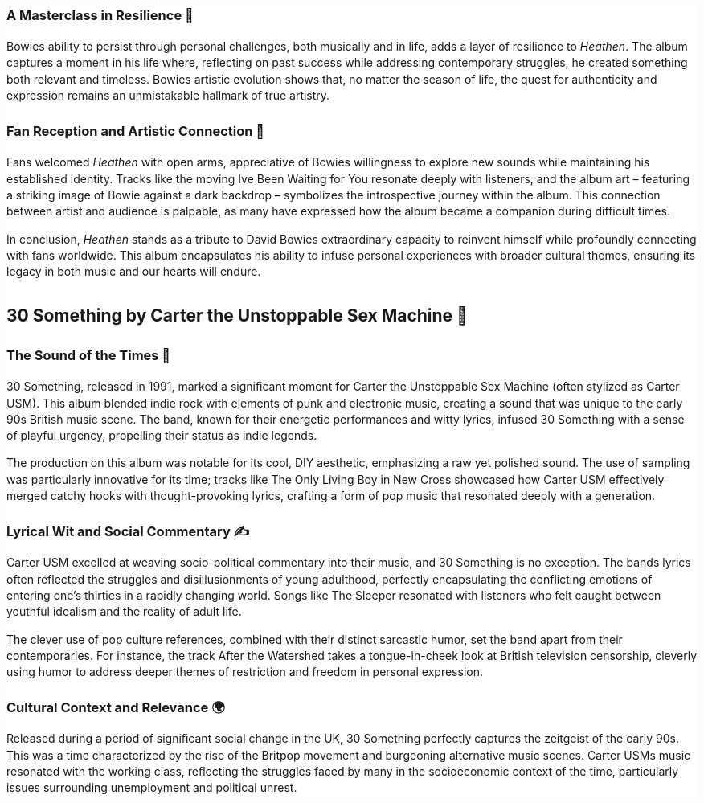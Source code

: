 ### A Masterclass in Resilience 🔄
Bowies ability to persist through personal challenges, both musically and in life, adds a layer of resilience to *Heathen*. The album captures a moment in his life where, reflecting on past success while addressing contemporary struggles, he created something both relevant and timeless. Bowies artistic evolution shows that, no matter the season of life, the quest for authenticity and expression remains an unmistakable hallmark of true artistry.

### Fan Reception and Artistic Connection 💖
Fans welcomed *Heathen* with open arms, appreciative of Bowies willingness to explore new sounds while maintaining his established identity. Tracks like the moving Ive Been Waiting for You resonate deeply with listeners, and the album art – featuring a striking image of Bowie against a dark backdrop – symbolizes the introspective journey within the album. This connection between artist and audience is palpable, as many have expressed how the album became a companion during difficult times.

In conclusion, *Heathen* stands as a tribute to David Bowies extraordinary capacity to reinvent himself while profoundly connecting with fans worldwide. This album encapsulates his ability to infuse personal experiences with broader cultural themes, ensuring its legacy in both music and our hearts will endure.

## 30 Something by Carter the Unstoppable Sex Machine 🚀

### The Sound of the Times 🎤
30 Something, released in 1991, marked a significant moment for Carter the Unstoppable Sex Machine (often stylized as Carter USM). This album blended indie rock with elements of punk and electronic music, creating a sound that was unique to the early 90s British music scene. The band, known for their energetic performances and witty lyrics, infused 30 Something with a sense of playful urgency, propelling their status as indie legends.

The production on this album was notable for its cool, DIY aesthetic, emphasizing a raw yet polished sound. The use of sampling was particularly innovative for its time; tracks like The Only Living Boy in New Cross showcased how Carter USM effectively merged catchy hooks with thought-provoking lyrics, crafting a form of pop music that resonated deeply with a generation.

### Lyrical Wit and Social Commentary ✍️
Carter USM excelled at weaving socio-political commentary into their music, and 30 Something is no exception. The bands lyrics often reflected the struggles and disillusionments of young adulthood, perfectly encapsulating the conflicting emotions of entering one’s thirties in a rapidly changing world. Songs like The Sleeper resonated with listeners who felt caught between youthful idealism and the reality of adult life.

The clever use of pop culture references, combined with their distinct sarcastic humor, set the band apart from their contemporaries. For instance, the track After the Watershed takes a tongue-in-cheek look at British television censorship, cleverly using humor to address deeper themes of restriction and freedom in personal expression.

### Cultural Context and Relevance 🌍
Released during a period of significant social change in the UK, 30 Something perfectly captures the zeitgeist of the early 90s. This was a time characterized by the rise of the Britpop movement and burgeoning alternative music scenes. Carter USMs music resonated with the working class, reflecting the struggles faced by many in the socioeconomic context of the time, particularly issues surrounding unemployment and political unrest. 
